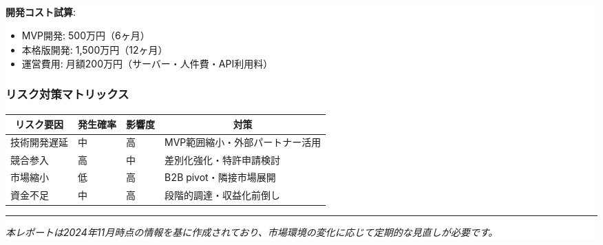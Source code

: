 **開発コスト試算**:
- MVP開発: 500万円（6ヶ月）
- 本格版開発: 1,500万円（12ヶ月）
- 運営費用: 月額200万円（サーバー・人件費・API利用料）

### リスク対策マトリックス

| リスク要因 | 発生確率 | 影響度 | 対策 |
|------------|----------|--------|------|
| 技術開発遅延 | 中 | 高 | MVP範囲縮小・外部パートナー活用 |
| 競合参入 | 高 | 中 | 差別化強化・特許申請検討 |
| 市場縮小 | 低 | 高 | B2B pivot・隣接市場展開 |
| 資金不足 | 中 | 高 | 段階的調達・収益化前倒し |

---

*本レポートは2024年11月時点の情報を基に作成されており、市場環境の変化に応じて定期的な見直しが必要です。*
